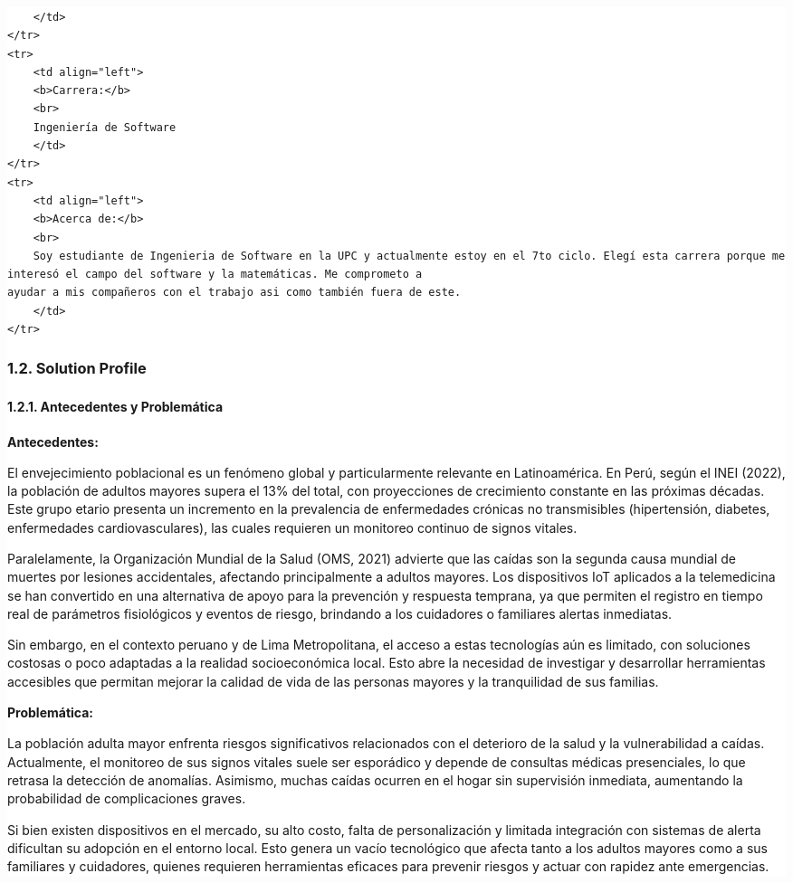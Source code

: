         </td>
    </tr>
    <tr>
        <td align="left">
        <b>Carrera:</b>
        <br>
        Ingeniería de Software
        </td>
    </tr>
    <tr>
        <td align="left">
        <b>Acerca de:</b>
        <br>
        Soy estudiante de Ingenieria de Software en la UPC y actualmente estoy en el 7to ciclo. Elegí esta carrera porque me interesó el campo del software y la matemáticas. Me comprometo a
    ayudar a mis compañeros con el trabajo asi como también fuera de este.
        </td>
    </tr>
   
</table>

<div id='1.2.'><h3>1.2. Solution Profile</h3></div>
<div id='1.2.1.'><h4>1.2.1. Antecedentes y Problemática</h4></div>

**Antecedentes:**

El envejecimiento poblacional es un fenómeno global y particularmente relevante en Latinoamérica. En Perú, según el INEI (2022), la población de adultos mayores supera el 13% del total, con proyecciones de crecimiento constante en las próximas décadas. Este grupo etario presenta un incremento en la prevalencia de enfermedades crónicas no transmisibles (hipertensión, diabetes, enfermedades cardiovasculares), las cuales requieren un monitoreo continuo de signos vitales.<br>

Paralelamente, la Organización Mundial de la Salud (OMS, 2021) advierte que las caídas son la segunda causa mundial de muertes por lesiones accidentales, afectando principalmente a adultos mayores. Los dispositivos IoT aplicados a la telemedicina se han convertido en una alternativa de apoyo para la prevención y respuesta temprana, ya que permiten el registro en tiempo real de parámetros fisiológicos y eventos de riesgo, brindando a los cuidadores o familiares alertas inmediatas.<br>

Sin embargo, en el contexto peruano y de Lima Metropolitana, el acceso a estas tecnologías aún es limitado, con soluciones costosas o poco adaptadas a la realidad socioeconómica local. Esto abre la necesidad de investigar y desarrollar herramientas accesibles que permitan mejorar la calidad de vida de las personas mayores y la tranquilidad de sus familias.<br>

**Problemática:**

La población adulta mayor enfrenta riesgos significativos relacionados con el deterioro de la salud y la vulnerabilidad a caídas. Actualmente, el monitoreo de sus signos vitales suele ser esporádico y depende de consultas médicas presenciales, lo que retrasa la detección de anomalías. Asimismo, muchas caídas ocurren en el hogar sin supervisión inmediata, aumentando la probabilidad de complicaciones graves.<br>

Si bien existen dispositivos en el mercado, su alto costo, falta de personalización y limitada integración con sistemas de alerta dificultan su adopción en el entorno local. Esto genera un vacío tecnológico que afecta tanto a los adultos mayores como a sus familiares y cuidadores, quienes requieren herramientas eficaces para prevenir riesgos y actuar con rapidez ante emergencias.<br>

